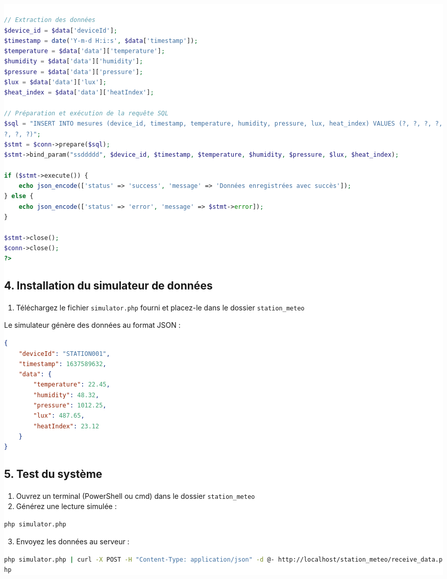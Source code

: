 ```php

// Extraction des données
$device_id = $data['deviceId'];
$timestamp = date('Y-m-d H:i:s', $data['timestamp']);
$temperature = $data['data']['temperature'];
$humidity = $data['data']['humidity'];
$pressure = $data['data']['pressure'];
$lux = $data['data']['lux'];
$heat_index = $data['data']['heatIndex'];

// Préparation et exécution de la requête SQL
$sql = "INSERT INTO mesures (device_id, timestamp, temperature, humidity, pressure, lux, heat_index) VALUES (?, ?, ?, ?, ?, ?, ?)";
$stmt = $conn->prepare($sql);
$stmt->bind_param("ssddddd", $device_id, $timestamp, $temperature, $humidity, $pressure, $lux, $heat_index);

if ($stmt->execute()) {
    echo json_encode(['status' => 'success', 'message' => 'Données enregistrées avec succès']);
} else {
    echo json_encode(['status' => 'error', 'message' => $stmt->error]);
}

$stmt->close();
$conn->close();
?>
```

## 4. Installation du simulateur de données
1. Téléchargez le fichier `simulator.php` fourni et placez-le dans le dossier `station_meteo`

Le simulateur génère des données au format JSON :
```json
{
    "deviceId": "STATION001",
    "timestamp": 1637589632,
    "data": {
        "temperature": 22.45,
        "humidity": 48.32,
        "pressure": 1012.25,
        "lux": 487.65,
        "heatIndex": 23.12
    }
}
```

## 5. Test du système
1. Ouvrez un terminal (PowerShell ou cmd) dans le dossier `station_meteo`
2. Générez une lecture simulée :
```bash
php simulator.php
```
3. Envoyez les données au serveur :
```bash
php simulator.php | curl -X POST -H "Content-Type: application/json" -d @- http://localhost/station_meteo/receive_data.php
```
